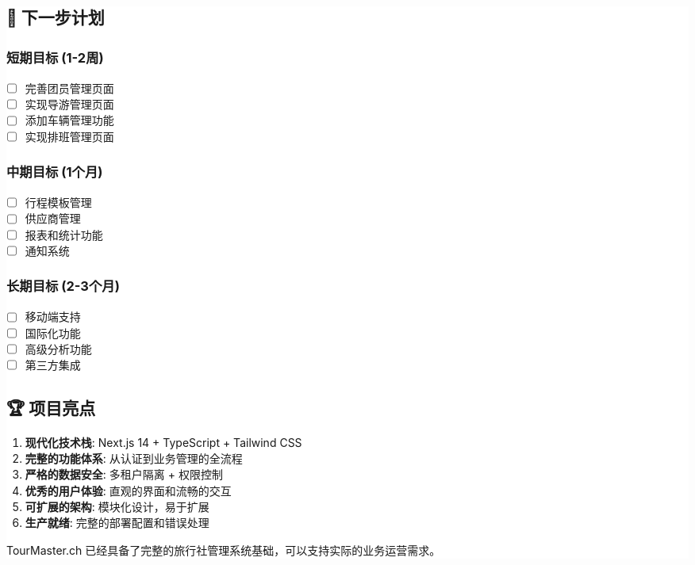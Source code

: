 ## 🎯 下一步计划

### 短期目标 (1-2周)
- [ ] 完善团员管理页面
- [ ] 实现导游管理页面
- [ ] 添加车辆管理功能
- [ ] 实现排班管理页面

### 中期目标 (1个月)
- [ ] 行程模板管理
- [ ] 供应商管理
- [ ] 报表和统计功能
- [ ] 通知系统

### 长期目标 (2-3个月)
- [ ] 移动端支持
- [ ] 国际化功能
- [ ] 高级分析功能
- [ ] 第三方集成

## 🏆 项目亮点

1. **现代化技术栈**: Next.js 14 + TypeScript + Tailwind CSS
2. **完整的功能体系**: 从认证到业务管理的全流程
3. **严格的数据安全**: 多租户隔离 + 权限控制
4. **优秀的用户体验**: 直观的界面和流畅的交互
5. **可扩展的架构**: 模块化设计，易于扩展
6. **生产就绪**: 完整的部署配置和错误处理

TourMaster.ch 已经具备了完整的旅行社管理系统基础，可以支持实际的业务运营需求。 